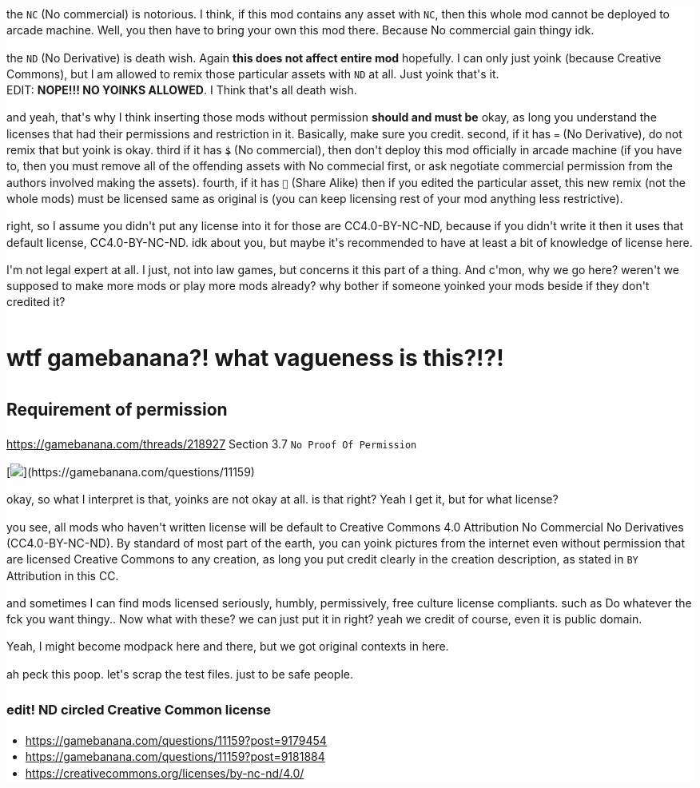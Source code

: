 the `NC` (No commercial) is notorious. I think, if this mod contains any asset with `NC`, then this whole mod cannot be deployed to arcade machine. Well, you then have to bring your own this mod there. Because No commercial gain thingy idk.

the `ND` (No Derivative) is death wish. Again **this does not affect entire mod** hopefully. I can only just yoink (because Creative Commons), but I am allowed to remix those particular assets with `ND` at all. Just yoink that's it.  
EDIT: **NOPE!!! NO YOINKS ALLOWED**. I Think that's all death wish.

and yeah, that's why I think inserting those mods without permission **should and must be** okay, as long you understand the licenses that had their permissions and restriction in it. Basically, make sure you credit. second, if it has `=` (No Derivative), do not remix that but yoink is okay. third if it has ~~`$`~~ (No commercial), then don't deploy this mod officially in arcade machine (if you have to, then you must remove all of the offending assets with No commecial first, or ask negotiate commercial permission from the authors involved making the assets). fourth, if it has `🔄` (Share Alike) then if you edited the particular asset, this new remix (not the whole mods) must be licensed same as original is (you can keep licensing rest of your mod anything less restrictive).

right, so I assume you didn't put any license into it for those are CC4.0-BY-NC-ND, because if you didn't write it then it uses that default license, CC4.0-BY-NC-ND. idk about you, but maybe it's recommended to have at least a bit of knowledge of license here.

I'm not legal expert at all. I just, not into law games, but concerns it this part of a thing. And c'mon, why we go here? weren't we supposed to make more mods or play more mods already? why bother if someone yoinked your mods beside if they don't credited it?

# wtf gamebanana?! what vagueness is this?!?!
## Requirement of permission
https://gamebanana.com/threads/218927 Section 3.7 `No Proof Of Permission`

[![]("https://gamebanana.com/questions/embeddables/11159?type=large")](https://gamebanana.com/questions/11159)

okay, so what I interpret is that, yoinks are not okay at all. is that right? Yeah I get it, but for what license?

you see, all mods who haven't written license will be default to Creative Commons 4.0 Attribution No Commercial No Derivatives (CC4.0-BY-NC-ND). By standard of most part of the earth, you can yoink pictures from the internet even without permission that are licensed Creative Commons to any creation, as long you put credit clearly in the creation description, as stated in `BY` Attribution in this CC.

and sometimes I can find mods licensed seriously, humbly, permissively, free culture license compliants. such as Do whatever the fck you want thingy.. Now what with these? we can just put it in right? yeah we credit of course, even it is public domain.

Yeah, I might become modpack here and there, but we got original contexts in here.

ah peck this poop. let's scrap the test files. just to be safe people.

### edit! ND circled Creative Common license
- https://gamebanana.com/questions/11159?post=9179454
- https://gamebanana.com/questions/11159?post=9181884
- https://creativecommons.org/licenses/by-nc-nd/4.0/ 
